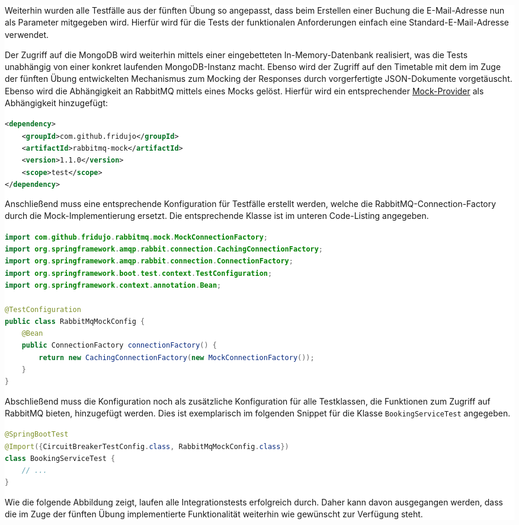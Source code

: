 Weiterhin wurden alle Testfälle aus der fünften Übung so angepasst, dass beim Erstellen einer Buchung die E-Mail-Adresse nun als Parameter mitgegeben wird.
Hierfür wird für die Tests der funktionalen Anforderungen einfach eine Standard-E-Mail-Adresse verwendet.

Der Zugriff auf die MongoDB wird weiterhin mittels einer eingebetteten In-Memory-Datenbank realisiert, was die Tests unabhängig von einer konkret laufenden MongoDB-Instanz macht.
Ebenso wird der Zugriff auf den Timetable mit dem im Zuge der fünften Übung entwickelten Mechanismus zum Mocking der Responses durch vorgerfertigte JSON-Dokumente vorgetäuscht.
Ebenso wird die Abhängigkeit an RabbitMQ mittels eines Mocks gelöst.
Hierfür wird ein entsprechender [Mock-Provider](https://github.com/fridujo/rabbitmq-mock) als Abhängigkeit hinzugefügt:

```xml
<dependency>
	<groupId>com.github.fridujo</groupId>
	<artifactId>rabbitmq-mock</artifactId>
	<version>1.1.0</version>
	<scope>test</scope>
</dependency>
```

Anschließend muss eine entsprechende Konfiguration für Testfälle erstellt werden, welche die RabbitMQ-Connection-Factory durch die Mock-Implementierung ersetzt.
Die entsprechende Klasse ist im unteren Code-Listing angegeben.

```java
import com.github.fridujo.rabbitmq.mock.MockConnectionFactory;
import org.springframework.amqp.rabbit.connection.CachingConnectionFactory;
import org.springframework.amqp.rabbit.connection.ConnectionFactory;
import org.springframework.boot.test.context.TestConfiguration;
import org.springframework.context.annotation.Bean;

@TestConfiguration
public class RabbitMqMockConfig {
	@Bean
	public ConnectionFactory connectionFactory() {
		return new CachingConnectionFactory(new MockConnectionFactory());
	}
}
```

Abschließend muss die Konfiguration noch als zusätzliche Konfiguration für alle Testklassen, die Funktionen zum Zugriff auf RabbitMQ bieten, hinzugefügt werden.
Dies ist exemplarisch im folgenden Snippet für die Klasse `BookingServiceTest` angegeben.

```java
@SpringBootTest
@Import({CircuitBreakerTestConfig.class, RabbitMqMockConfig.class})
class BookingServiceTest {
	// ...
}
```

Wie die folgende Abbildung zeigt, laufen alle Integrationstests erfolgreich durch.
Daher kann davon ausgegangen werden, dass die im Zuge der fünften Übung implementierte Funktionalität weiterhin wie gewünscht zur Verfügung steht.
